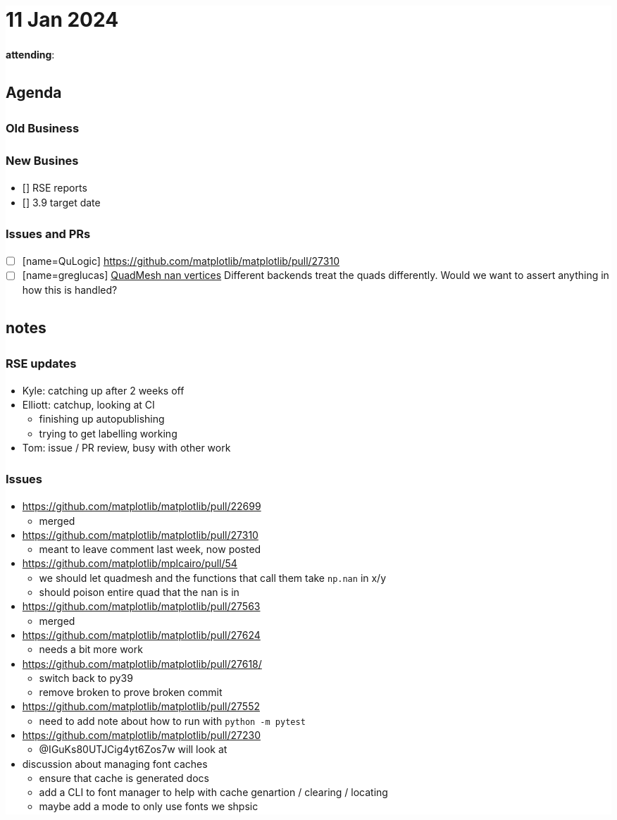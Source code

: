 # 11 Jan 2024

__attending__:
## Agenda

### Old Business

### New Busines
 - [] RSE reports
 - [] 3.9 target date

### Issues and PRs
- [ ] [name=QuLogic] https://github.com/matplotlib/matplotlib/pull/27310
- [ ] [name=greglucas] [QuadMesh nan vertices](https://github.com/matplotlib/mplcairo/pull/54) Different backends treat the quads differently. Would we want to assert anything in how this is handled?

## notes

### RSE updates
- Kyle: catching up after 2 weeks off
- Elliott: catchup, looking at CI
    - finishing up autopublishing
    - trying to get labelling working
- Tom: issue / PR review, busy with other work

### Issues 
 - https://github.com/matplotlib/matplotlib/pull/22699
    - merged
- https://github.com/matplotlib/matplotlib/pull/27310
    - meant to leave comment last week, now posted
- https://github.com/matplotlib/mplcairo/pull/54
    - we should let quadmesh and the functions that call them take `np.nan` in x/y
    - should poison entire quad that the nan is in
- https://github.com/matplotlib/matplotlib/pull/27563
    - merged 
- https://github.com/matplotlib/matplotlib/pull/27624
    - needs a bit more work
- https://github.com/matplotlib/matplotlib/pull/27618/
    - switch back to py39
    - remove broken to prove broken commit
- https://github.com/matplotlib/matplotlib/pull/27552
    - need to add note about how to run with `python -m pytest`
- https://github.com/matplotlib/matplotlib/pull/27230
    - @IGuKs80UTJCig4yt6Zos7w will look at
- discussion about managing font caches
    - ensure that cache is generated docs
    - add a CLI to font manager to help with cache genartion / clearing / locating
    - maybe add a mode to only use fonts we shpsic

